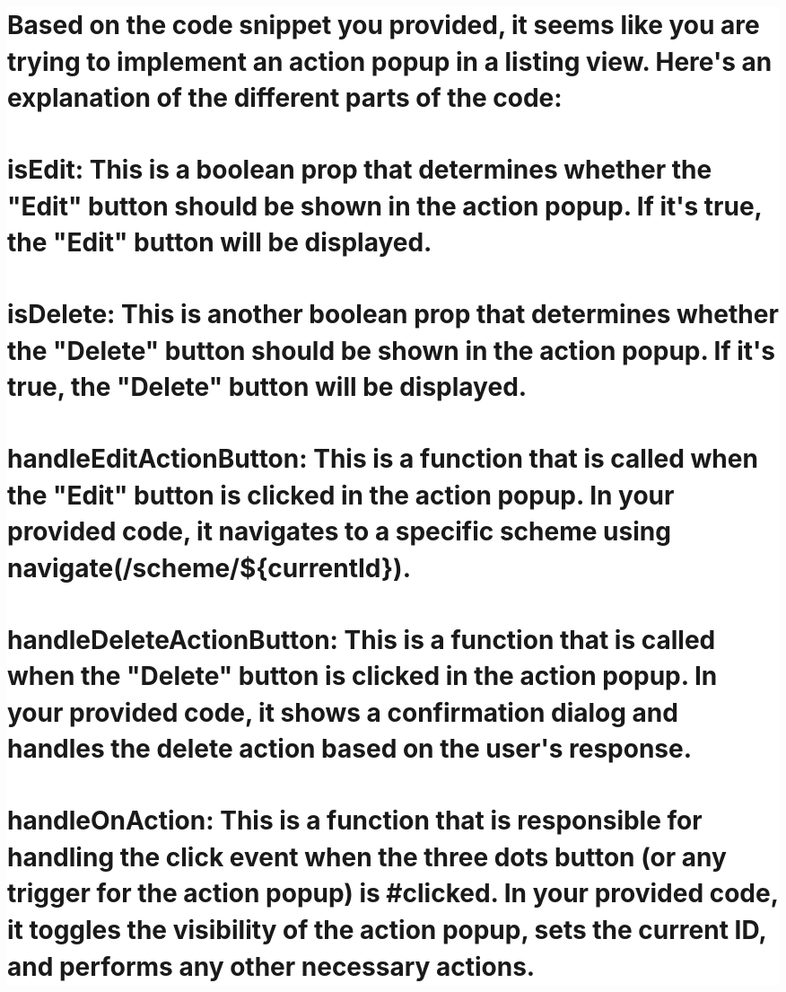# Based on the code snippet you provided, it seems like you are trying to implement an action popup in a listing view. Here's an explanation of the different parts of the code:

# isEdit: This is a boolean prop that determines whether the "Edit" button should be shown in the action popup. If it's true, the "Edit" button will be displayed.

# isDelete: This is another boolean prop that determines whether the "Delete" button should be shown in the action popup. If it's true, the "Delete" button will be displayed.

# handleEditActionButton: This is a function that is called when the "Edit" button is clicked in the action popup. In your provided code, it navigates to a specific scheme using navigate(/scheme/${currentId}).

# handleDeleteActionButton: This is a function that is called when the "Delete" button is clicked in the action popup. In your provided code, it shows a confirmation dialog and handles the delete action based on the user's response.

# handleOnAction: This is a function that is responsible for handling the click event when the three dots button (or any trigger for the action popup) is #clicked. In your provided code, it toggles the visibility of the action popup, sets the current ID, and performs any other necessary actions.
